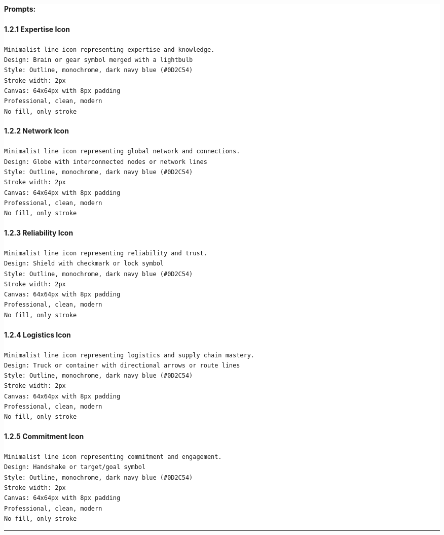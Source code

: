 **Prompts:**

#### 1.2.1 Expertise Icon
```
Minimalist line icon representing expertise and knowledge.
Design: Brain or gear symbol merged with a lightbulb
Style: Outline, monochrome, dark navy blue (#0D2C54)
Stroke width: 2px
Canvas: 64x64px with 8px padding
Professional, clean, modern
No fill, only stroke
```

#### 1.2.2 Network Icon
```
Minimalist line icon representing global network and connections.
Design: Globe with interconnected nodes or network lines
Style: Outline, monochrome, dark navy blue (#0D2C54)
Stroke width: 2px
Canvas: 64x64px with 8px padding
Professional, clean, modern
No fill, only stroke
```

#### 1.2.3 Reliability Icon
```
Minimalist line icon representing reliability and trust.
Design: Shield with checkmark or lock symbol
Style: Outline, monochrome, dark navy blue (#0D2C54)
Stroke width: 2px
Canvas: 64x64px with 8px padding
Professional, clean, modern
No fill, only stroke
```

#### 1.2.4 Logistics Icon
```
Minimalist line icon representing logistics and supply chain mastery.
Design: Truck or container with directional arrows or route lines
Style: Outline, monochrome, dark navy blue (#0D2C54)
Stroke width: 2px
Canvas: 64x64px with 8px padding
Professional, clean, modern
No fill, only stroke
```

#### 1.2.5 Commitment Icon
```
Minimalist line icon representing commitment and engagement.
Design: Handshake or target/goal symbol
Style: Outline, monochrome, dark navy blue (#0D2C54)
Stroke width: 2px
Canvas: 64x64px with 8px padding
Professional, clean, modern
No fill, only stroke
```

---